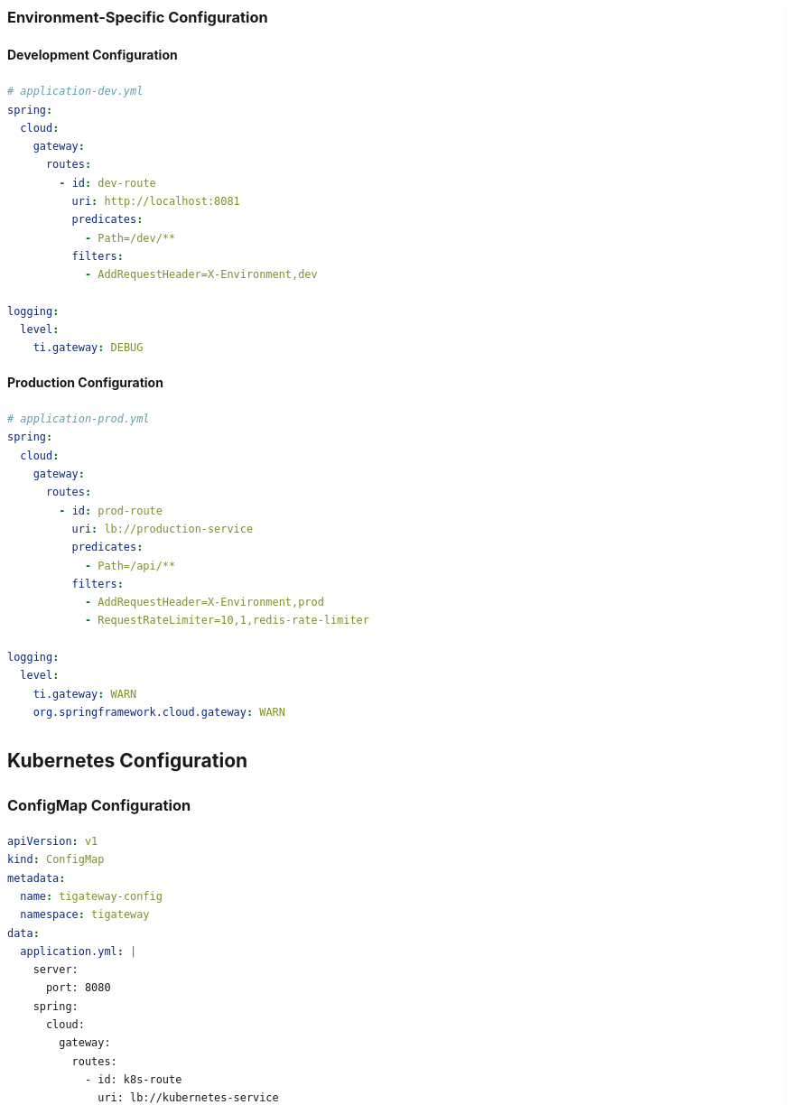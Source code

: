 ### Environment-Specific Configuration

#### Development Configuration

```yaml
# application-dev.yml
spring:
  cloud:
    gateway:
      routes:
        - id: dev-route
          uri: http://localhost:8081
          predicates:
            - Path=/dev/**
          filters:
            - AddRequestHeader=X-Environment,dev

logging:
  level:
    ti.gateway: DEBUG
```

#### Production Configuration

```yaml
# application-prod.yml
spring:
  cloud:
    gateway:
      routes:
        - id: prod-route
          uri: lb://production-service
          predicates:
            - Path=/api/**
          filters:
            - AddRequestHeader=X-Environment,prod
            - RequestRateLimiter=10,1,redis-rate-limiter

logging:
  level:
    ti.gateway: WARN
    org.springframework.cloud.gateway: WARN
```

## Kubernetes Configuration

### ConfigMap Configuration

```yaml
apiVersion: v1
kind: ConfigMap
metadata:
  name: tigateway-config
  namespace: tigateway
data:
  application.yml: |
    server:
      port: 8080
    spring:
      cloud:
        gateway:
          routes:
            - id: k8s-route
              uri: lb://kubernetes-service
```